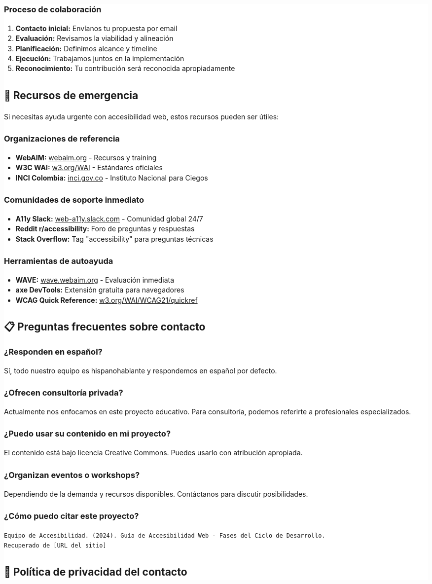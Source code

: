 ### Proceso de colaboración

1. **Contacto inicial:** Envíanos tu propuesta por email
2. **Evaluación:** Revisamos la viabilidad y alineación
3. **Planificación:** Definimos alcance y timeline
4. **Ejecución:** Trabajamos juntos en la implementación
5. **Reconocimiento:** Tu contribución será reconocida apropiadamente

## 🚨 Recursos de emergencia

Si necesitas ayuda urgente con accesibilidad web, estos recursos pueden ser útiles:

### Organizaciones de referencia
- **WebAIM:** [webaim.org](https://webaim.org) - Recursos y training
- **W3C WAI:** [w3.org/WAI](https://www.w3.org/WAI/) - Estándares oficiales
- **INCI Colombia:** [inci.gov.co](https://inci.gov.co) - Instituto Nacional para Ciegos

### Comunidades de soporte inmediato
- **A11y Slack:** [web-a11y.slack.com](https://web-a11y.slack.com) - Comunidad global 24/7
- **Reddit r/accessibility:** Foro de preguntas y respuestas
- **Stack Overflow:** Tag "accessibility" para preguntas técnicas

### Herramientas de autoayuda
- **WAVE:** [wave.webaim.org](https://wave.webaim.org) - Evaluación inmediata
- **axe DevTools:** Extensión gratuita para navegadores
- **WCAG Quick Reference:** [w3.org/WAI/WCAG21/quickref](https://www.w3.org/WAI/WCAG21/quickref/)

## 📋 Preguntas frecuentes sobre contacto

### ¿Responden en español?
Sí, todo nuestro equipo es hispanohablante y respondemos en español por defecto.

### ¿Ofrecen consultoría privada?
Actualmente nos enfocamos en este proyecto educativo. Para consultoría, podemos referirte a profesionales especializados.

### ¿Puedo usar su contenido en mi proyecto?
El contenido está bajo licencia Creative Commons. Puedes usarlo con atribución apropiada.

### ¿Organizan eventos o workshops?
Dependiendo de la demanda y recursos disponibles. Contáctanos para discutir posibilidades.

### ¿Cómo puedo citar este proyecto?
```
Equipo de Accesibilidad. (2024). Guía de Accesibilidad Web - Fases del Ciclo de Desarrollo. 
Recuperado de [URL del sitio]
```

## 🔐 Política de privacidad del contacto
